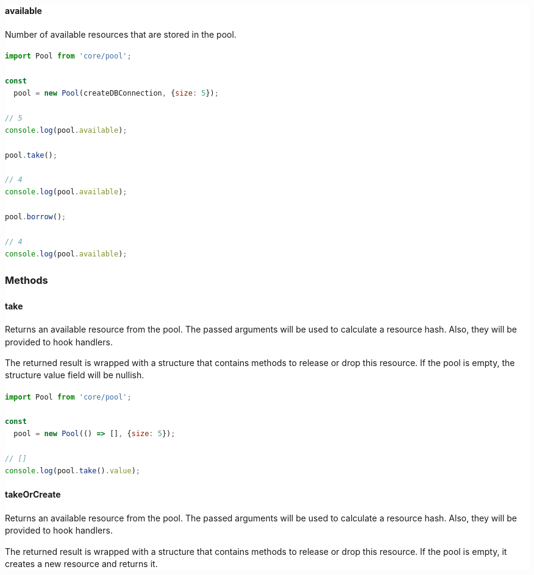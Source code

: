#### available

Number of available resources that are stored in the pool.

```js
import Pool from 'core/pool';

const
  pool = new Pool(createDBConnection, {size: 5});

// 5
console.log(pool.available);

pool.take();

// 4
console.log(pool.available);

pool.borrow();

// 4
console.log(pool.available);
```

### Methods

#### take

Returns an available resource from the pool.
The passed arguments will be used to calculate a resource hash. Also, they will be provided to hook handlers.

The returned result is wrapped with a structure that contains methods to release or drop this resource.
If the pool is empty, the structure value field will be nullish.

```js
import Pool from 'core/pool';

const
  pool = new Pool(() => [], {size: 5});

// []
console.log(pool.take().value);
```

#### takeOrCreate

Returns an available resource from the pool.
The passed arguments will be used to calculate a resource hash. Also, they will be provided to hook handlers.

The returned result is wrapped with a structure that contains methods to release or drop this resource.
If the pool is empty, it creates a new resource and returns it.
